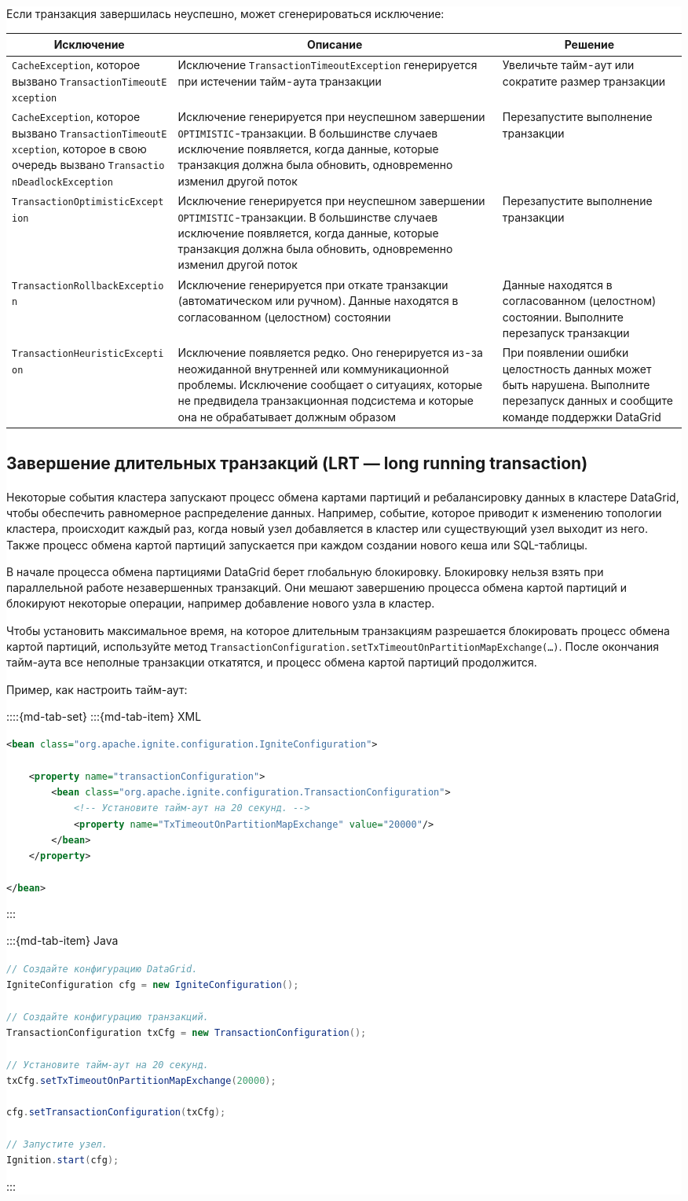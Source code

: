 Если транзакция завершилась неуспешно, может сгенерироваться исключение:

| Исключение | Описание | Решение |
|---|---|---|
| `CacheException`, которое вызвано `TransactionTimeoutException` | Исключение `TransactionTimeoutException` генерируется при истечении тайм-аута транзакции | Увеличьте тайм-аут или сократите размер транзакции |
| `CacheException`, которое вызвано `TransactionTimeoutException`, которое в свою очередь вызвано `TransactionDeadlockException` | Исключение генерируется при неуспешном завершении `OPTIMISTIC`-транзакции.  В большинстве случаев исключение появляется, когда данные, которые транзакция должна была обновить, одновременно изменил другой поток | Перезапустите выполнение транзакции |
| `TransactionOptimisticException` | Исключение генерируется при неуспешном завершении `OPTIMISTIC`-транзакции. В большинстве случаев исключение появляется, когда данные, которые транзакция должна была обновить, одновременно изменил другой поток | Перезапустите выполнение транзакции |
| `TransactionRollbackException` | Исключение генерируется при откате транзакции (автоматическом или ручном). Данные находятся в согласованном (целостном) состоянии | Данные находятся в согласованном (целостном) состоянии. Выполните перезапуск транзакции |
| `TransactionHeuristicException` | Исключение появляется редко. Оно генерируется из-за неожиданной внутренней или коммуникационной проблемы. Исключение сообщает о ситуациях, которые не предвидела транзакционная подсистема и которые она не обрабатывает должным образом | При появлении ошибки целостность данных может быть нарушена. Выполните перезапуск данных и сообщите команде поддержки DataGrid |

## Завершение длительных транзакций (LRT — long running transaction)

Некоторые события кластера запускают процесс обмена картами партиций и ребалансировку данных в кластере DataGrid, чтобы обеспечить равномерное распределение данных. Например, событие, которое приводит к изменению топологии кластера, происходит каждый раз, когда новый узел добавляется в кластер или существующий узел выходит из него. Также процесс обмена картой партиций запускается при каждом создании нового кеша или SQL-таблицы.

В начале процесса обмена партициями DataGrid берет глобальную блокировку. Блокировку нельзя взять при параллельной работе незавершенных транзакций. Они мешают завершению процесса обмена картой партиций и блокируют некоторые операции, например добавление нового узла в кластер.

Чтобы установить максимальное время, на которое длительным транзакциям разрешается блокировать процесс обмена картой партиций, используйте метод `TransactionConfiguration.setTxTimeoutOnPartitionMapExchange(…​)`. После окончания тайм-аута все неполные транзакции откатятся, и процесс обмена картой партиций продолжится.

Пример, как настроить тайм-аут:

::::{md-tab-set}
:::{md-tab-item} XML
```xml
<bean class="org.apache.ignite.configuration.IgniteConfiguration">

    <property name="transactionConfiguration">
        <bean class="org.apache.ignite.configuration.TransactionConfiguration">
            <!-- Установите тайм-аут на 20 секунд. -->
            <property name="TxTimeoutOnPartitionMapExchange" value="20000"/>
        </bean>
    </property>

</bean>
```
:::

:::{md-tab-item} Java
```java
// Создайте конфигурацию DataGrid.
IgniteConfiguration cfg = new IgniteConfiguration();

// Создайте конфигурацию транзакций.
TransactionConfiguration txCfg = new TransactionConfiguration();

// Установите тайм-аут на 20 секунд.
txCfg.setTxTimeoutOnPartitionMapExchange(20000);

cfg.setTransactionConfiguration(txCfg);

// Запустите узел.
Ignition.start(cfg);
```
:::

